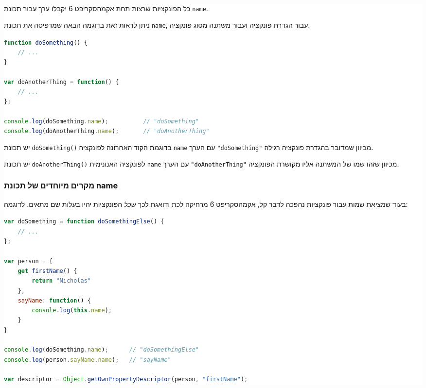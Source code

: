 כל הפונקציות שרצות תחת אקמהסקריפט 6 יקבלו ערך עבור תכונת
`name`.

ניתן לראות זאת בדוגמה הבאה שמדפיסה את תכונת
`name`,
עבור הגדרת פונקציה
ועבור משתנה מסוג פונקציה.

<div dir="ltr">

```js
function doSomething() {
    // ...
}

var doAnotherThing = function() {
    // ...
};

console.log(doSomething.name);          // "doSomething"
console.log(doAnotherThing.name);       // "doAnotherThing"
```

</div>

בדוגמת הקוד האחרונה לפונקציה
<span dir="ltr">`doSomething()`</span>
יש תכונת
`name`
עם הערך
`"doSomething"`
מכיוון שמדובר בהגדרת פונקציה רגילה.

לפונקציה האנונימית
<span dir="ltr">`doAnotherThing()`</span>
יש תכונת
`name`
עם הערך
`"doAnotherThing"`
מכיוון שזהו שמו של המשתנה אליו מקושרת הפונקציה.

### מקרים מיוחדים של תכונת name

בעוד שמציאת שמות עבור פונקציות נהפכה לדבר קל, אקמהסקריפט 6 מרחיקה לכת ודואגת לכך
*שכל*
הפונקציות יהיו בעלות שם מתאים.
לדוגמה:

<div dir="ltr">

```js
var doSomething = function doSomethingElse() {
    // ...
};

var person = {
    get firstName() {
        return "Nicholas"
    },
    sayName: function() {
        console.log(this.name);
    }
}

console.log(doSomething.name);      // "doSomethingElse"
console.log(person.sayName.name);   // "sayName"

var descriptor = Object.getOwnPropertyDescriptor(person, "firstName");
```